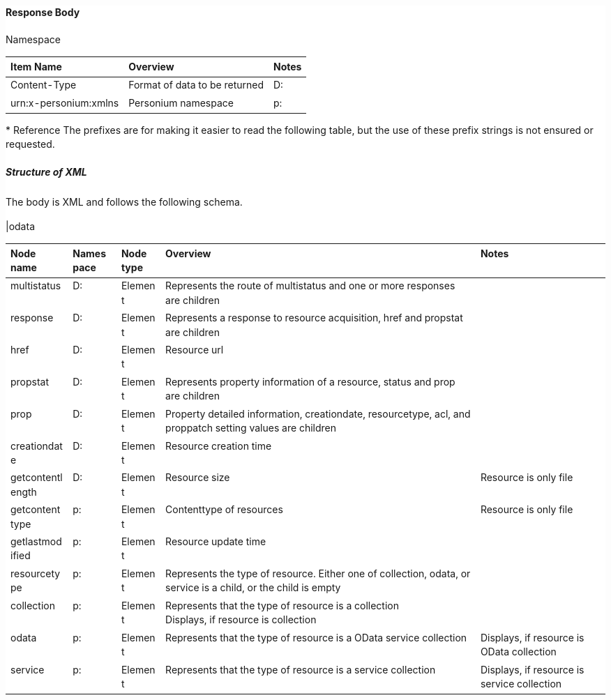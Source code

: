 #### Response Body

Namespace

| Item Name<br>             | Overview<br>                      | Notes<br> |
|:-- |:-- |:-- |
| Content-Type<br>          | Format of data to be returned<br> | D:<br>    |
| urn:x-personium:xmlns<br> | Personium namespace<br>           | p:<br>    |

\* Reference The prefixes are for making it easier to read the following table, but the use of these prefix strings is not ensured or requested.

##### Structure of XML

The body is XML and follows the following schema.

&#124;odata<br>

| Node name<br>        | Namespace<br> | Node type<br> | Overview<br>                                                                                                       | Notes<br>                                                                                                                                                                                                         |
|:-- |:-- |:-- |:-- |:-- |
| multistatus<br>      | D:<br>        | Element<br>   | Represents the route of multistatus and one or more responses are children<br>                                     | <br>                                                                                                                                                                                                              |
| response<br>         | D:<br>        | Element<br>   | Represents a response to resource acquisition, href and propstat are children<br>                                  | <br>                                                                                                                                                                                                              |
| href<br>             | D:<br>        | Element<br>   | Resource url<br>                                                                                                   | <br>                                                                                                                                                                                                              |
| propstat<br>         | D:<br>        | Element<br>   | Represents property information of a resource, status and prop are children<br>                                    | <br>                                                                                                                                                                                                              |
| prop<br>             | D:<br>        | Element<br>   | Property detailed information, creationdate, resourcetype, acl, and proppatch setting values are children<br>      | <br>                                                                                                                                                                                                              |
| creationdate<br>     | D:<br>        | Element<br>   | Resource creation time<br>                                                                                         | <br>                                                                                                                                                                                                              |
| getcontentlength<br> | D:<br>        | Element<br>   | Resource size<br>                                                                                                  | Resource is only file<br>                                                                                                                                                                                         |
| getcontenttype<br>   | p:<br>        | Element<br>   | Contenttype of resources<br>                                                                                       | Resource is only file<br>                                                                                                                                                                                         |
| getlastmodified<br>  | p:<br>        | Element<br>   | Resource update time<br>                                                                                           | <br>                                                                                                                                                                                                              |
| resourcetype<br>     | p:<br>        | Element<br>   | Represents the type of resource. Either one of collection, odata, or service is a child, or the child is empty<br> | <br>                                                                                                                                                                                                              |
| collection<br>       | p:<br>        | Element<br>   | Represents that the type of resource is a collection<br>Displays, if resource is collection<br>                    | <br>                                                                                                                                                                                                              |
| odata<br>            | p:<br>        | Element<br>   | Represents that the type of resource is a OData service collection<br>                                             | Displays, if resource is OData collection<br>                                                                                                                                                                     |
| service<br>          | p:<br>        | Element<br>   | Represents that the type of resource is a service collection<br>                                                   | Displays, if resource is service collection<br>                                                                                                                                                                   |